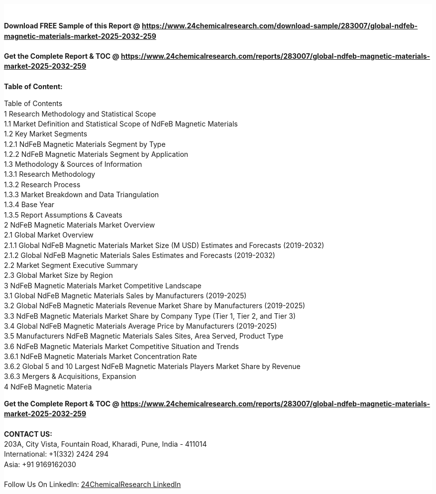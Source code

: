  </p><div><b>Download FREE Sample of this Report @ 
            <a href="https://www.24chemicalresearch.com/download-sample/283007/global-ndfeb-magnetic-materials-market-2025-2032-259">
            https://www.24chemicalresearch.com/download-sample/283007/global-ndfeb-magnetic-materials-market-2025-2032-259</a></b></div><br><div><b>Get the Complete Report & TOC @ 
            <a href="https://www.24chemicalresearch.com/reports/283007/global-ndfeb-magnetic-materials-market-2025-2032-259">
            https://www.24chemicalresearch.com/reports/283007/global-ndfeb-magnetic-materials-market-2025-2032-259</a></b></div><br>
            <b>Table of Content:</b><p>Table of Contents<br />
1 Research Methodology and Statistical Scope<br />
1.1 Market Definition and Statistical Scope of NdFeB Magnetic Materials<br />
1.2 Key Market Segments<br />
1.2.1 NdFeB Magnetic Materials Segment by Type<br />
1.2.2 NdFeB Magnetic Materials Segment by Application<br />
1.3 Methodology & Sources of Information<br />
1.3.1 Research Methodology<br />
1.3.2 Research Process<br />
1.3.3 Market Breakdown and Data Triangulation<br />
1.3.4 Base Year<br />
1.3.5 Report Assumptions & Caveats<br />
2 NdFeB Magnetic Materials Market Overview<br />
2.1 Global Market Overview<br />
2.1.1 Global NdFeB Magnetic Materials Market Size (M USD) Estimates and Forecasts (2019-2032)<br />
2.1.2 Global NdFeB Magnetic Materials Sales Estimates and Forecasts (2019-2032)<br />
2.2 Market Segment Executive Summary<br />
2.3 Global Market Size by Region<br />
3 NdFeB Magnetic Materials Market Competitive Landscape<br />
3.1 Global NdFeB Magnetic Materials Sales by Manufacturers (2019-2025)<br />
3.2 Global NdFeB Magnetic Materials Revenue Market Share by Manufacturers (2019-2025)<br />
3.3 NdFeB Magnetic Materials Market Share by Company Type (Tier 1, Tier 2, and Tier 3)<br />
3.4 Global NdFeB Magnetic Materials Average Price by Manufacturers (2019-2025)<br />
3.5 Manufacturers NdFeB Magnetic Materials Sales Sites, Area Served, Product Type<br />
3.6 NdFeB Magnetic Materials Market Competitive Situation and Trends<br />
3.6.1 NdFeB Magnetic Materials Market Concentration Rate<br />
3.6.2 Global 5 and 10 Largest NdFeB Magnetic Materials Players Market Share by Revenue<br />
3.6.3 Mergers & Acquisitions, Expansion<br />
4 NdFeB Magnetic Materia</p><div><b>Get the Complete Report & TOC @ 
            <a href="https://www.24chemicalresearch.com/reports/283007/global-ndfeb-magnetic-materials-market-2025-2032-259">
            https://www.24chemicalresearch.com/reports/283007/global-ndfeb-magnetic-materials-market-2025-2032-259</a></b></div><br><b>CONTACT US:</b><br>
            203A, City Vista, Fountain Road, Kharadi, Pune, India - 411014<br>
            International: +1(332) 2424 294<br>
            Asia: +91 9169162030 <br><br>
            Follow Us On LinkedIn: <a href="https://www.linkedin.com/company/24chemicalresearch/">24ChemicalResearch LinkedIn</a>